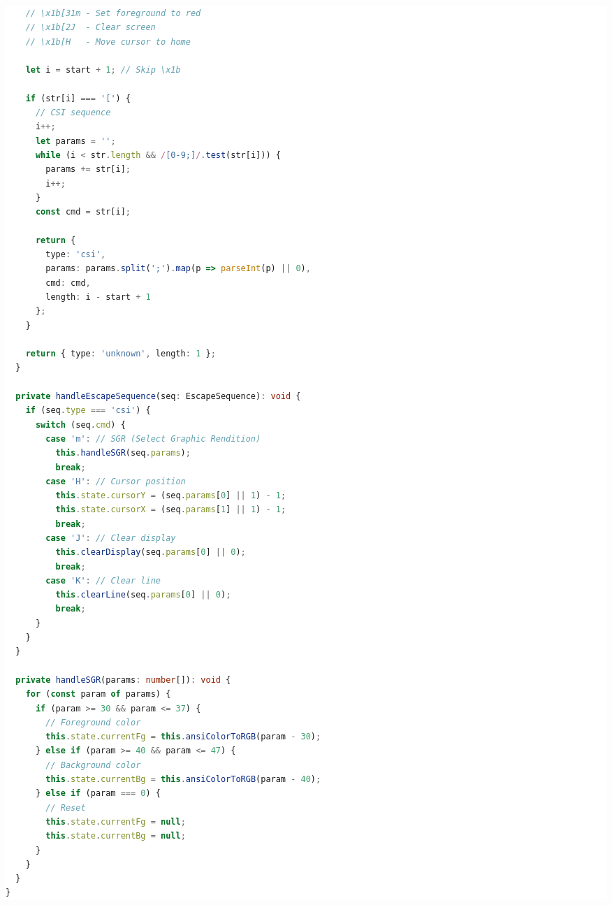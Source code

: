 ```typescript
    // \x1b[31m - Set foreground to red
    // \x1b[2J  - Clear screen
    // \x1b[H   - Move cursor to home
    
    let i = start + 1; // Skip \x1b
    
    if (str[i] === '[') {
      // CSI sequence
      i++;
      let params = '';
      while (i < str.length && /[0-9;]/.test(str[i])) {
        params += str[i];
        i++;
      }
      const cmd = str[i];
      
      return {
        type: 'csi',
        params: params.split(';').map(p => parseInt(p) || 0),
        cmd: cmd,
        length: i - start + 1
      };
    }
    
    return { type: 'unknown', length: 1 };
  }
  
  private handleEscapeSequence(seq: EscapeSequence): void {
    if (seq.type === 'csi') {
      switch (seq.cmd) {
        case 'm': // SGR (Select Graphic Rendition)
          this.handleSGR(seq.params);
          break;
        case 'H': // Cursor position
          this.state.cursorY = (seq.params[0] || 1) - 1;
          this.state.cursorX = (seq.params[1] || 1) - 1;
          break;
        case 'J': // Clear display
          this.clearDisplay(seq.params[0] || 0);
          break;
        case 'K': // Clear line
          this.clearLine(seq.params[0] || 0);
          break;
      }
    }
  }
  
  private handleSGR(params: number[]): void {
    for (const param of params) {
      if (param >= 30 && param <= 37) {
        // Foreground color
        this.state.currentFg = this.ansiColorToRGB(param - 30);
      } else if (param >= 40 && param <= 47) {
        // Background color
        this.state.currentBg = this.ansiColorToRGB(param - 40);
      } else if (param === 0) {
        // Reset
        this.state.currentFg = null;
        this.state.currentBg = null;
      }
    }
  }
}
```